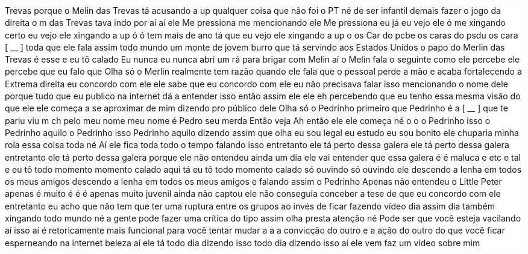 Trevas porque o Melin das Trevas tá
acusando a up qualquer coisa que não foi
o PT né de ser infantil demais fazer o
jogo da direita o m das Trevas tava indo
por aí aí ele Me pressiona me
mencionando ele Me pressiona eu já eu
vejo ele ó me xingando certo eu vejo ele
xingando a up ó ó tem mais de ano tá que
eu vejo ele xingando a up o os Car do
pcbe os caras do psdu os cara [ __ ] toda
que ele fala assim todo mundo um monte
de jovem burro que tá servindo aos
Estados Unidos o papo do Merlin das
Trevas é esse e eu tô calado Eu nunca eu
nunca abri um rá para brigar com Melin
aí o Melin fala o seguinte como ele
percebe ele percebe que eu falo que Olha
só o Merlin realmente tem razão quando
ele fala que o pessoal perde a mão e
acaba fortalecendo a Extrema direita eu
concordo com ele ele sabe que eu
concordo com ele eu não precisava falar
isso mencionando o nome dele porque tudo
que eu publico na internet dá a entender
isso então assim ele ele eh percebendo
que eu tenho essa mesma visão do que ele
ele começa a se aproximar de mim dizendo
pro público dele Olha só o Pedrinho
primeiro que Pedrinho é a [ __ ] que te
pariu viu m ch pelo meu nome meu nome é
Pedro seu merda Então veja Ah então ele
ele começa né o o o Pedrinho isso o
Pedrinho aquilo o Pedrinho isso Pedrinho
aquilo dizendo assim que olha eu sou
legal eu estudo eu sou bonito ele
chuparia minha rola essa coisa toda né
Aí ele fica toda todo o tempo falando
isso entretanto ele tá perto dessa
galera ele tá perto dessa galera
entretanto ele tá perto dessa galera
porque ele não entendeu ainda um dia ele
vai entender que essa galera é é maluca
e etc e tal e eu tô todo momento momento
calado aqui tá eu tô todo momento calado
só ouvindo só ouvindo ele descendo a
lenha em todos os meus amigos descendo a
lenha em todos os meus amigos e falando
assim o Pedrinho Apenas não entendeu o
Little Peter apenas é muito é é é apenas
muito juvenil ainda não captou ele não
conseguia conceber a tese de que eu
concordo com ele entretanto eu acho que
não tem que ter uma ruptura entre os
grupos ao invés de ficar fazendo vídeo
dia assim dia também xingando todo mundo
né a gente pode fazer uma crítica do
tipo assim olha presta atenção né Pode
ser que você esteja vacilando aí isso aí
é retoricamente mais funcional para você
tentar mudar a a a convicção do outro e
a ação do outro do que você ficar
esperneando na internet beleza aí ele tá
todo dia dizendo isso todo dia dizendo
isso aí ele vem faz um vídeo sobre mim
